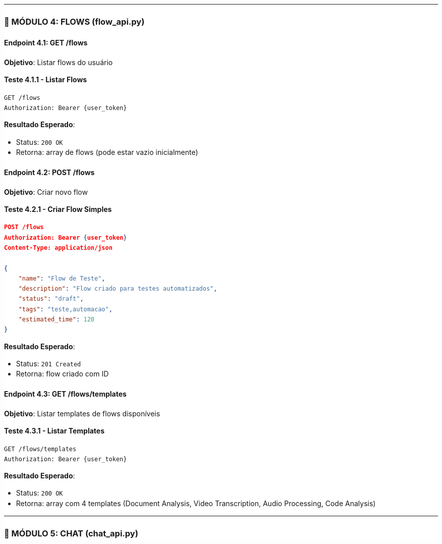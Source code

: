 
---

### **🔄 MÓDULO 4: FLOWS (flow_api.py)**

#### **Endpoint 4.1: GET /flows**
**Objetivo**: Listar flows do usuário

**Teste 4.1.1 - Listar Flows**
```
GET /flows
Authorization: Bearer {user_token}
```
**Resultado Esperado**: 
- Status: `200 OK`
- Retorna: array de flows (pode estar vazio inicialmente)

#### **Endpoint 4.2: POST /flows**
**Objetivo**: Criar novo flow

**Teste 4.2.1 - Criar Flow Simples**
```json
POST /flows
Authorization: Bearer {user_token}
Content-Type: application/json

{
    "name": "Flow de Teste",
    "description": "Flow criado para testes automatizados",
    "status": "draft",
    "tags": "teste,automacao",
    "estimated_time": 120
}
```
**Resultado Esperado**: 
- Status: `201 Created`
- Retorna: flow criado com ID

#### **Endpoint 4.3: GET /flows/templates**
**Objetivo**: Listar templates de flows disponíveis

**Teste 4.3.1 - Listar Templates**
```
GET /flows/templates
Authorization: Bearer {user_token}
```
**Resultado Esperado**: 
- Status: `200 OK`
- Retorna: array com 4 templates (Document Analysis, Video Transcription, Audio Processing, Code Analysis)

---

### **💬 MÓDULO 5: CHAT (chat_api.py)**
